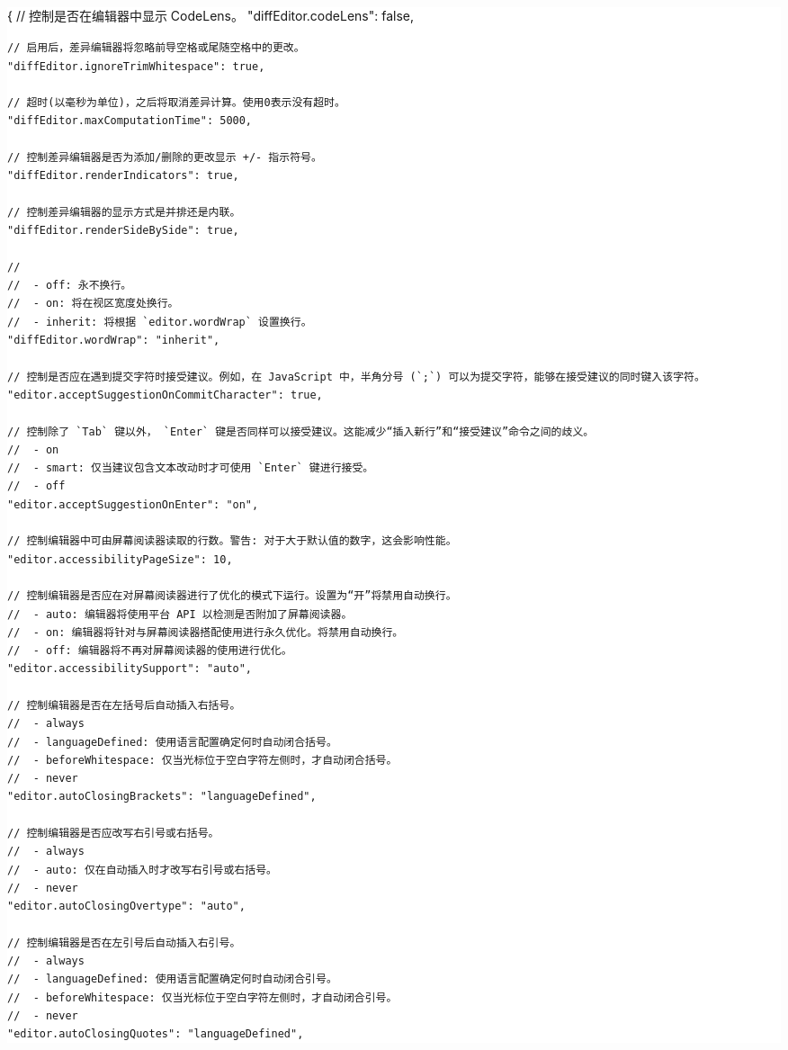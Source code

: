{
	// 控制是否在编辑器中显示 CodeLens。
	"diffEditor.codeLens": false,

	// 启用后，差异编辑器将忽略前导空格或尾随空格中的更改。
	"diffEditor.ignoreTrimWhitespace": true,

	// 超时(以毫秒为单位)，之后将取消差异计算。使用0表示没有超时。
	"diffEditor.maxComputationTime": 5000,

	// 控制差异编辑器是否为添加/删除的更改显示 +/- 指示符号。
	"diffEditor.renderIndicators": true,

	// 控制差异编辑器的显示方式是并排还是内联。
	"diffEditor.renderSideBySide": true,

	// 
	//  - off: 永不换行。
	//  - on: 将在视区宽度处换行。
	//  - inherit: 将根据 `editor.wordWrap` 设置换行。
	"diffEditor.wordWrap": "inherit",

	// 控制是否应在遇到提交字符时接受建议。例如，在 JavaScript 中，半角分号 (`;`) 可以为提交字符，能够在接受建议的同时键入该字符。
	"editor.acceptSuggestionOnCommitCharacter": true,

	// 控制除了 `Tab` 键以外， `Enter` 键是否同样可以接受建议。这能减少“插入新行”和“接受建议”命令之间的歧义。
	//  - on
	//  - smart: 仅当建议包含文本改动时才可使用 `Enter` 键进行接受。
	//  - off
	"editor.acceptSuggestionOnEnter": "on",

	// 控制编辑器中可由屏幕阅读器读取的行数。警告: 对于大于默认值的数字，这会影响性能。
	"editor.accessibilityPageSize": 10,

	// 控制编辑器是否应在对屏幕阅读器进行了优化的模式下运行。设置为“开”将禁用自动换行。
	//  - auto: 编辑器将使用平台 API 以检测是否附加了屏幕阅读器。
	//  - on: 编辑器将针对与屏幕阅读器搭配使用进行永久优化。将禁用自动换行。
	//  - off: 编辑器将不再对屏幕阅读器的使用进行优化。
	"editor.accessibilitySupport": "auto",

	// 控制编辑器是否在左括号后自动插入右括号。
	//  - always
	//  - languageDefined: 使用语言配置确定何时自动闭合括号。
	//  - beforeWhitespace: 仅当光标位于空白字符左侧时，才自动闭合括号。
	//  - never
	"editor.autoClosingBrackets": "languageDefined",

	// 控制编辑器是否应改写右引号或右括号。
	//  - always
	//  - auto: 仅在自动插入时才改写右引号或右括号。
	//  - never
	"editor.autoClosingOvertype": "auto",

	// 控制编辑器是否在左引号后自动插入右引号。
	//  - always
	//  - languageDefined: 使用语言配置确定何时自动闭合引号。
	//  - beforeWhitespace: 仅当光标位于空白字符左侧时，才自动闭合引号。
	//  - never
	"editor.autoClosingQuotes": "languageDefined",
